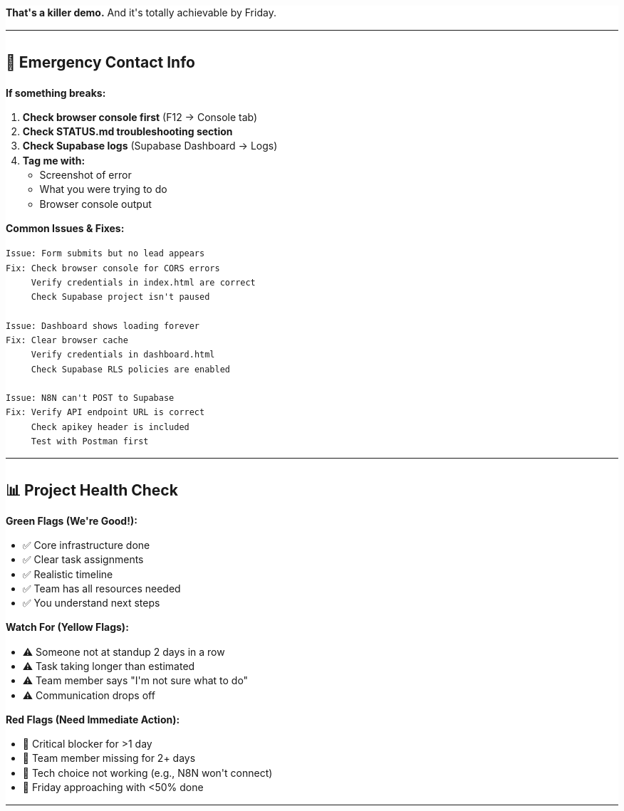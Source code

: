**That's a killer demo.** And it's totally achievable by Friday.

---

## 🚨 Emergency Contact Info

**If something breaks:**

1. **Check browser console first** (F12 → Console tab)
2. **Check STATUS.md troubleshooting section**
3. **Check Supabase logs** (Supabase Dashboard → Logs)
4. **Tag me with:**
   - Screenshot of error
   - What you were trying to do
   - Browser console output

**Common Issues & Fixes:**

```
Issue: Form submits but no lead appears
Fix: Check browser console for CORS errors
     Verify credentials in index.html are correct
     Check Supabase project isn't paused

Issue: Dashboard shows loading forever
Fix: Clear browser cache
     Verify credentials in dashboard.html
     Check Supabase RLS policies are enabled

Issue: N8N can't POST to Supabase
Fix: Verify API endpoint URL is correct
     Check apikey header is included
     Test with Postman first
```

---

## 📊 Project Health Check

**Green Flags (We're Good!):**
- ✅ Core infrastructure done
- ✅ Clear task assignments
- ✅ Realistic timeline
- ✅ Team has all resources needed
- ✅ You understand next steps

**Watch For (Yellow Flags):**
- ⚠️ Someone not at standup 2 days in a row
- ⚠️ Task taking longer than estimated
- ⚠️ Team member says "I'm not sure what to do"
- ⚠️ Communication drops off

**Red Flags (Need Immediate Action):**
- 🚨 Critical blocker for >1 day
- 🚨 Team member missing for 2+ days
- 🚨 Tech choice not working (e.g., N8N won't connect)
- 🚨 Friday approaching with <50% done

---